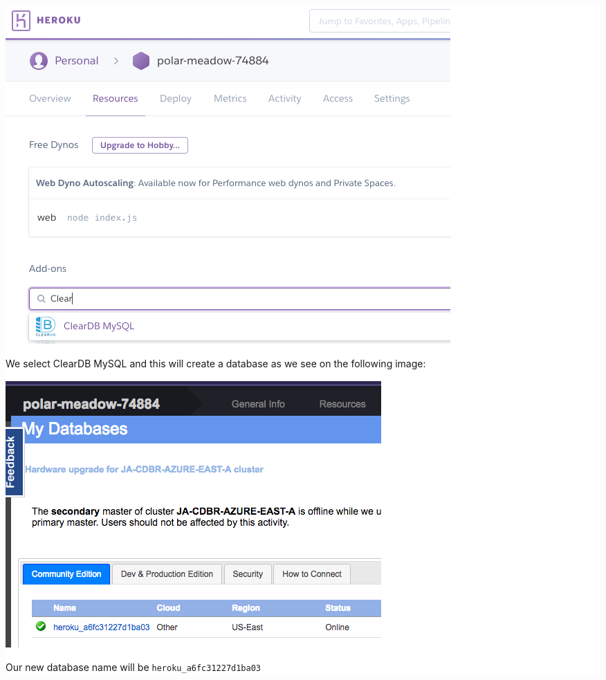 ![](/img/0*wfZWSKQtiztMySJh.png)

We select ClearDB MySQL and this will create a database as we see on the
following image:

![](/img/0*Ked4lpEqIcAJhLjc.png)

Our new database name will be `heroku_a6fc31227d1ba03`
